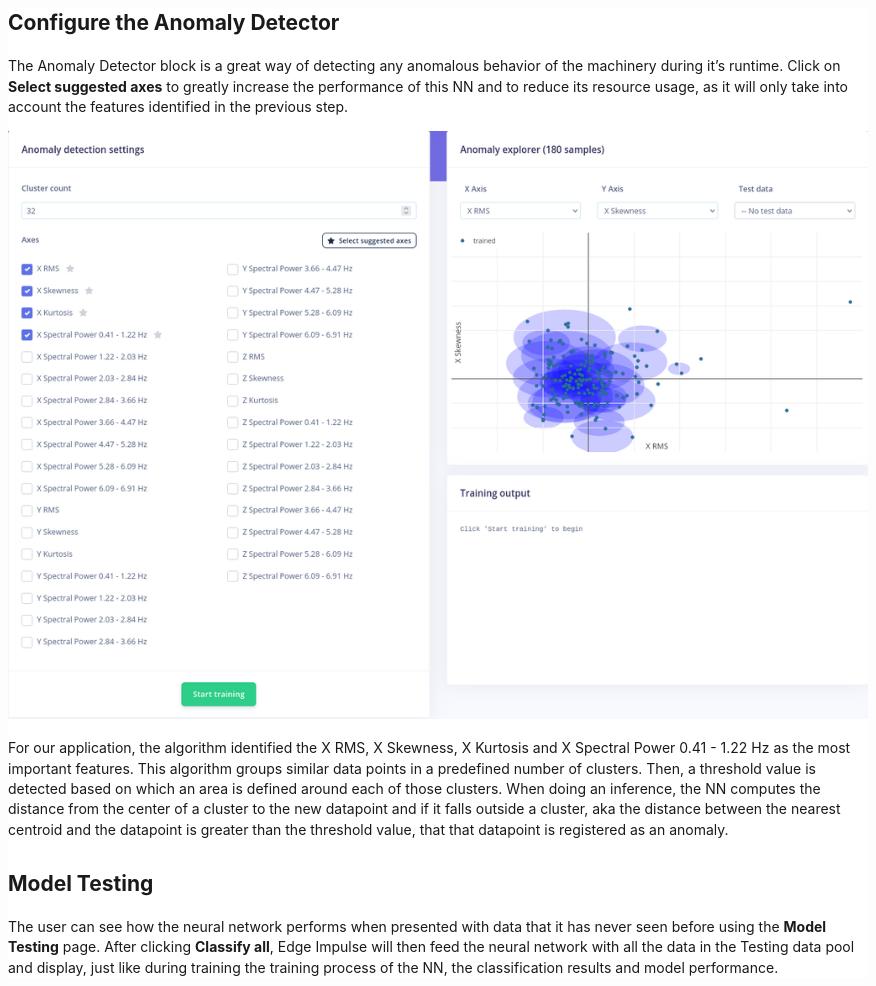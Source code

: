 ## Configure the Anomaly Detector

The Anomaly Detector block is a great way of detecting any anomalous behavior of the machinery during it’s runtime. Click on **Select suggested axes** to greatly increase the performance of this NN and to reduce its resource usage, as it will only take into account the features identified in the previous step.

![](../.gitbook/assets/predictive-maintenance-sony-spresense-commonsense/image27.png)

For our application, the algorithm identified the X RMS, X Skewness, X Kurtosis and X Spectral Power 0.41 - 1.22 Hz as the most important features.  This algorithm groups similar data points in a predefined number of clusters. Then, a threshold value is detected based on which an area is defined around each of those clusters. When doing an inference, the NN computes the distance from the center of a cluster to the new datapoint and if it falls outside a cluster, aka the distance between the nearest centroid and the datapoint is greater than the threshold value, that that datapoint is registered as an anomaly.

## Model Testing 

The user can see how the neural network performs when presented with  data that it has never seen before using the **Model Testing** page. After clicking **Classify all**, Edge Impulse will then feed the neural network with all the data in the Testing data pool and display, just like during training the training process of the NN, the classification results and model performance.
